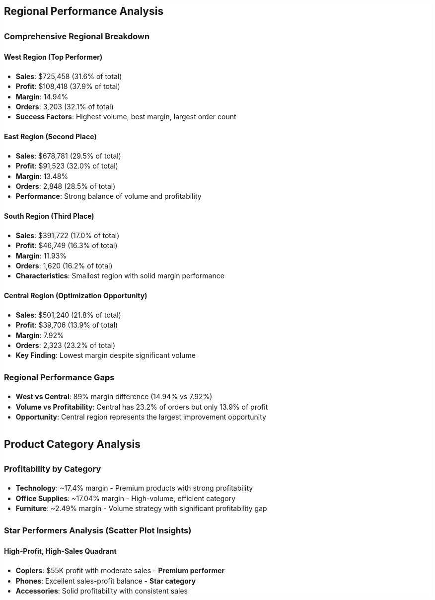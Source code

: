 ## Regional Performance Analysis

### Comprehensive Regional Breakdown

#### West Region (Top Performer)
- **Sales**: $725,458 (31.6% of total)
- **Profit**: $108,418 (37.9% of total)
- **Margin**: 14.94%
- **Orders**: 3,203 (32.1% of total)
- **Success Factors**: Highest volume, best margin, largest order count

#### East Region (Second Place)
- **Sales**: $678,781 (29.5% of total)
- **Profit**: $91,523 (32.0% of total)
- **Margin**: 13.48%
- **Orders**: 2,848 (28.5% of total)
- **Performance**: Strong balance of volume and profitability

#### South Region (Third Place)
- **Sales**: $391,722 (17.0% of total)
- **Profit**: $46,749 (16.3% of total)
- **Margin**: 11.93%
- **Orders**: 1,620 (16.2% of total)
- **Characteristics**: Smallest region with solid margin performance

#### Central Region (Optimization Opportunity)
- **Sales**: $501,240 (21.8% of total)
- **Profit**: $39,706 (13.9% of total)
- **Margin**: 7.92%
- **Orders**: 2,323 (23.2% of total)
- **Key Finding**: Lowest margin despite significant volume

### Regional Performance Gaps
- **West vs Central**: 89% margin difference (14.94% vs 7.92%)
- **Volume vs Profitability**: Central has 23.2% of orders but only 13.9% of profit
- **Opportunity**: Central region represents the largest improvement opportunity

## Product Category Analysis

### Profitability by Category
- **Technology**: ~17.4% margin - Premium products with strong profitability
- **Office Supplies**: ~17.04% margin - High-volume, efficient category
- **Furniture**: ~2.49% margin - Volume strategy with significant profitability gap

### Star Performers Analysis (Scatter Plot Insights)

#### High-Profit, High-Sales Quadrant
- **Copiers**: $55K profit with moderate sales - **Premium performer**
- **Phones**: Excellent sales-profit balance - **Star category**
- **Accessories**: Solid profitability with consistent sales
